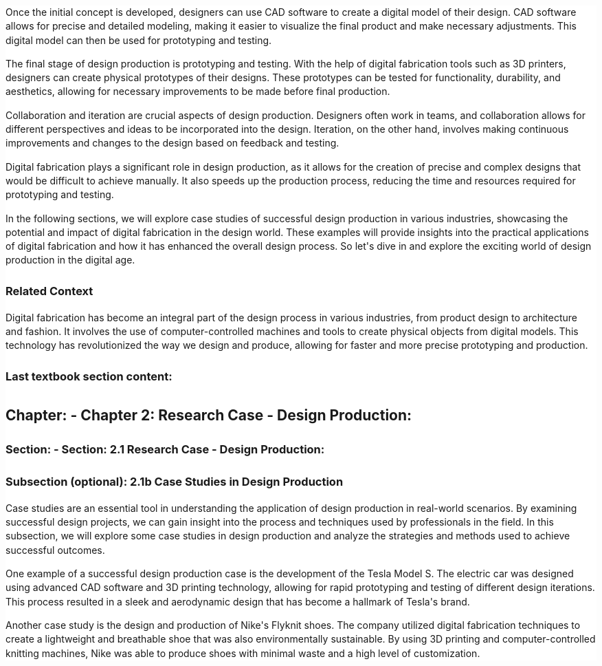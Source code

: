 Once the initial concept is developed, designers can use CAD software to create a digital model of their design. CAD software allows for precise and detailed modeling, making it easier to visualize the final product and make necessary adjustments. This digital model can then be used for prototyping and testing.

The final stage of design production is prototyping and testing. With the help of digital fabrication tools such as 3D printers, designers can create physical prototypes of their designs. These prototypes can be tested for functionality, durability, and aesthetics, allowing for necessary improvements to be made before final production.

Collaboration and iteration are crucial aspects of design production. Designers often work in teams, and collaboration allows for different perspectives and ideas to be incorporated into the design. Iteration, on the other hand, involves making continuous improvements and changes to the design based on feedback and testing.

Digital fabrication plays a significant role in design production, as it allows for the creation of precise and complex designs that would be difficult to achieve manually. It also speeds up the production process, reducing the time and resources required for prototyping and testing.

In the following sections, we will explore case studies of successful design production in various industries, showcasing the potential and impact of digital fabrication in the design world. These examples will provide insights into the practical applications of digital fabrication and how it has enhanced the overall design process. So let's dive in and explore the exciting world of design production in the digital age.


### Related Context
Digital fabrication has become an integral part of the design process in various industries, from product design to architecture and fashion. It involves the use of computer-controlled machines and tools to create physical objects from digital models. This technology has revolutionized the way we design and produce, allowing for faster and more precise prototyping and production.

### Last textbook section content:

## Chapter: - Chapter 2: Research Case - Design Production:

### Section: - Section: 2.1 Research Case - Design Production:

### Subsection (optional): 2.1b Case Studies in Design Production

Case studies are an essential tool in understanding the application of design production in real-world scenarios. By examining successful design projects, we can gain insight into the process and techniques used by professionals in the field. In this subsection, we will explore some case studies in design production and analyze the strategies and methods used to achieve successful outcomes.

One example of a successful design production case is the development of the Tesla Model S. The electric car was designed using advanced CAD software and 3D printing technology, allowing for rapid prototyping and testing of different design iterations. This process resulted in a sleek and aerodynamic design that has become a hallmark of Tesla's brand.

Another case study is the design and production of Nike's Flyknit shoes. The company utilized digital fabrication techniques to create a lightweight and breathable shoe that was also environmentally sustainable. By using 3D printing and computer-controlled knitting machines, Nike was able to produce shoes with minimal waste and a high level of customization.
